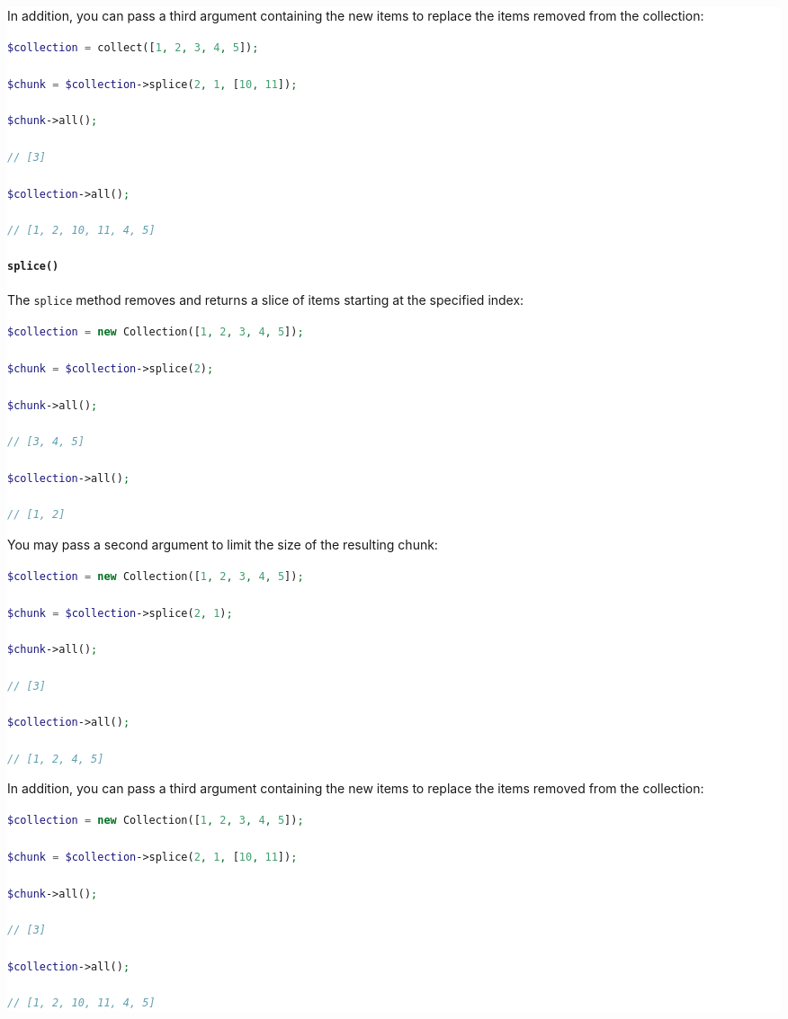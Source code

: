 In addition, you can pass a third argument containing the new items to replace the items removed from the collection:

```php
$collection = collect([1, 2, 3, 4, 5]);

$chunk = $collection->splice(2, 1, [10, 11]);

$chunk->all();

// [3]

$collection->all();

// [1, 2, 10, 11, 4, 5]
```

#### `splice()`

The `splice` method removes and returns a slice of items starting at the specified index:

```php
$collection = new Collection([1, 2, 3, 4, 5]);

$chunk = $collection->splice(2);

$chunk->all();

// [3, 4, 5]

$collection->all();

// [1, 2]
```

You may pass a second argument to limit the size of the resulting chunk:

```php
$collection = new Collection([1, 2, 3, 4, 5]);

$chunk = $collection->splice(2, 1);

$chunk->all();

// [3]

$collection->all();

// [1, 2, 4, 5]
```

In addition, you can pass a third argument containing the new items to replace the items removed from the collection:

```php
$collection = new Collection([1, 2, 3, 4, 5]);

$chunk = $collection->splice(2, 1, [10, 11]);

$chunk->all();

// [3]

$collection->all();

// [1, 2, 10, 11, 4, 5]
```
